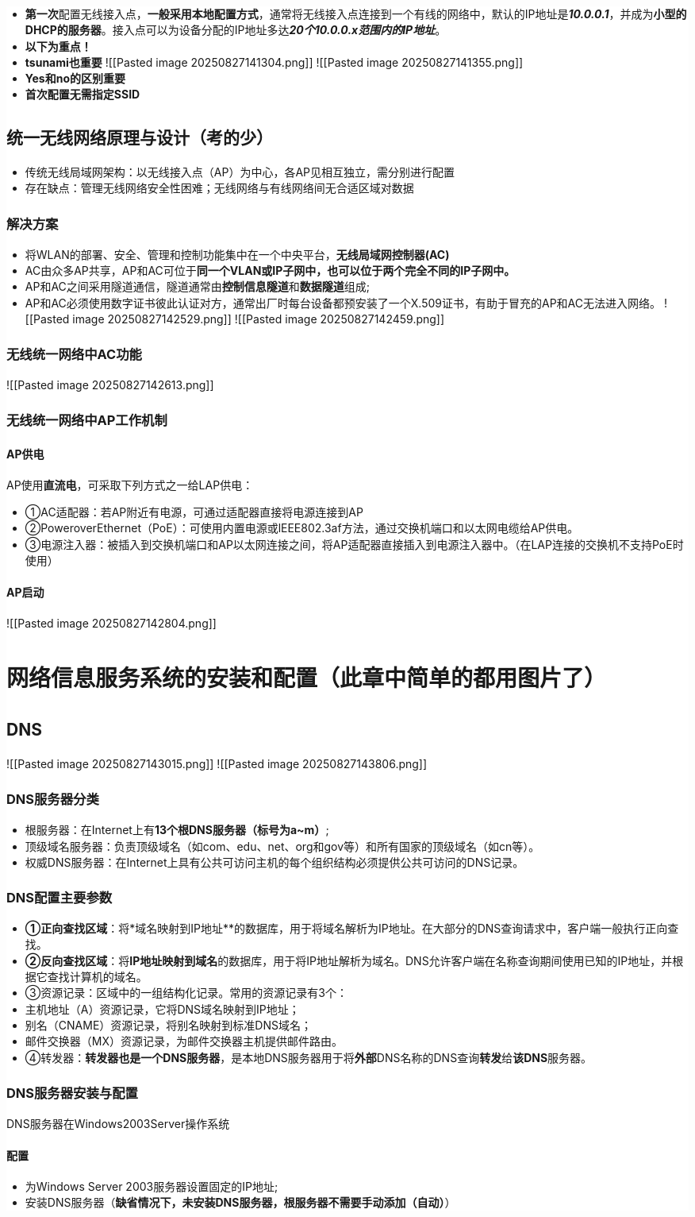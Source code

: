 - **第一次**配置无线接入点，**一般采用本地配置方式**，通常将无线接入点连接到一个有线的网络中，默认的IP地址是***10.0.0.1***，并成为**小型的DHCP的服务器**。接入点可以为设备分配的IP地址多达***20个10.0.0.x范围内的IP地址***。
- **以下为重点！**
- **tsunami也重要**
![[Pasted image 20250827141304.png]]
![[Pasted image 20250827141355.png]]
- **Yes和no的区别重要**
- **首次配置无需指定SSID**
## 统一无线网络原理与设计（考的少）
- 传统无线局域网架构：以无线接入点（AP）为中心，各AP见相互独立，需分别进行配置
- 存在缺点：管理无线网络安全性困难；无线网络与有线网络间无合适区域对数据
### 解决方案
- 将WLAN的部署、安全、管理和控制功能集中在一个中央平台，**无线局域网控制器(AC)**
- AC由众多AP共享，AP和AC可位于**同一个VLAN或IP子网中，也可以位于两个完全不同的IP子网中。**
- AP和AC之间采用隧道通信，隧道通常由**控制信息隧道**和**数据隧道**组成;
- AP和AC必须使用数字证书彼此认证对方，通常出厂时每台设备都预安装了一个X.509证书，有助于冒充的AP和AC无法进入网络。
![[Pasted image 20250827142529.png]]
![[Pasted image 20250827142459.png]]
### 无线统一网络中AC功能
![[Pasted image 20250827142613.png]]
### 无线统一网络中AP工作机制
#### AP供电
AP使用**直流电**，可采取下列方式之一给LAP供电：
- ①AC适配器：若AP附近有电源，可通过适配器直接将电源连接到AP
- ②PoweroverEthernet（PoE）：可使用内置电源或lEEE802.3af方法，通过交换机端口和以太网电缆给AP供电。
- ③电源注入器：被插入到交换机端口和AP以太网连接之间，将AP适配器直接插入到电源注入器中。（在LAP连接的交换机不支持PoE时使用）
#### AP启动
![[Pasted image 20250827142804.png]]
# 网络信息服务系统的安装和配置（此章中简单的都用图片了）
## DNS
![[Pasted image 20250827143015.png]]
![[Pasted image 20250827143806.png]]
### DNS服务器分类
- 根服务器：在Internet上有**13个根DNS服务器（标号为a~m）**;
- 顶级域名服务器：负责顶级域名（如com、edu、net、org和gov等）和所有国家的顶级域名（如cn等）。
- 权威DNS服务器：在Internet上具有公共可访问主机的每个组织结构必须提供公共可访问的DNS记录。
### DNS配置主要参数
- **①正向查找区域**：将*域名映射到IP地址**的数据库，用于将域名解析为IP地址。在大部分的DNS查询请求中，客户端一般执行正向查找。
- **②反向查找区域**：将**IP地址映射到域名**的数据库，用于将IP地址解析为域名。DNS允许客户端在名称查询期间使用已知的IP地址，并根据它查找计算机的域名。
- ③资源记录：区域中的一组结构化记录。常用的资源记录有3个：
- 主机地址（A）资源记录，它将DNS域名映射到IP地址；
- 别名（CNAME）资源记录，将别名映射到标准DNS域名；
- 邮件交换器（MX）资源记录，为邮件交换器主机提供邮件路由。
- ④转发器：**转发器也是一个DNS服务器**，是本地DNS服务器用于将**外部**DNS名称的DNS查询**转发**给**该DNS**服务器。
### DNS服务器安装与配置
DNS服务器在Windows2003Server操作系统
#### 配置
- 为Windows Server 2003服务器设置固定的IP地址;
- 安装DNS服务器（**缺省情况下，未安装DNS服务器，根服务器不需要手动添加（自动）**）